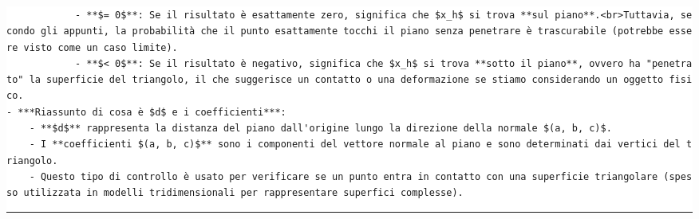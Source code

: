 				- **$= 0$**: Se il risultato è esattamente zero, significa che $x_h$ si trova **sul piano**.<br>Tuttavia, secondo gli appunti, la probabilità che il punto esattamente tocchi il piano senza penetrare è trascurabile (potrebbe essere visto come un caso limite).
				- **$< 0$**: Se il risultato è negativo, significa che $x_h$ si trova **sotto il piano**, ovvero ha "penetrato" la superficie del triangolo, il che suggerisce un contatto o una deformazione se stiamo considerando un oggetto fisico.
	- ***Riassunto di cosa è $d$ e i coefficienti***:
		- **$d$** rappresenta la distanza del piano dall'origine lungo la direzione della normale $(a, b, c)$.
		- I **coefficienti $(a, b, c)$** sono i componenti del vettore normale al piano e sono determinati dai vertici del triangolo.
		- Questo tipo di controllo è usato per verificare se un punto entra in contatto con una superficie triangolare (spesso utilizzata in modelli tridimensionali per rappresentare superfici complesse).
----
